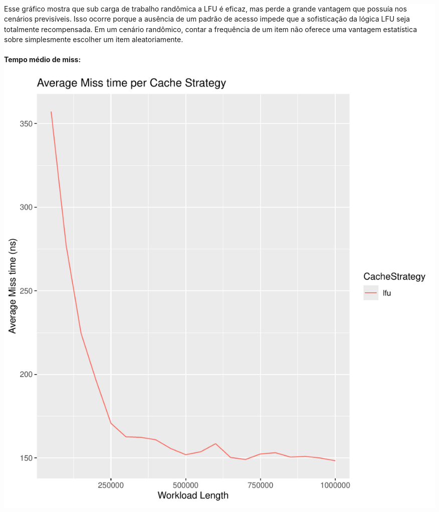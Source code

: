 Esse gráfico mostra que sub carga de trabalho randômica a LFU é eficaz, mas perde a grande vantagem que possuía nos cenários previsíveis. Isso ocorre porque a ausência de um padrão de acesso impede que a sofisticação da lógica LFU seja totalmente recompensada. Em um cenário randômico, contar a frequência de um item não oferece uma vantagem estatística sobre simplesmente escolher um item aleatoriamente.


#### Tempo médio  de miss:
![gráfico_de_quantidade_média_de_misses_em_workload_randomico](../../../../../../../data/graphs/miss_time_graphs/randomic/lfu_time_graph.png)
